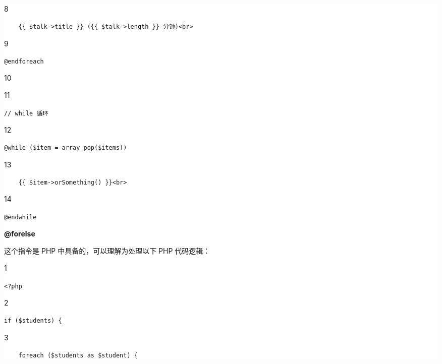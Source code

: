 8

```
    {{ $talk->title }} ({{ $talk->length }} 分钟)<br> 
```

9

```
@endforeach
```

10

```

```

11

```
// while 循环  
```

12

```
@while ($item = array_pop($items)) 
```

13

```
    {{ $item->orSomething() }}<br> 
```

14

```
@endwhile
```



**@forelse**

这个指令是 PHP 中具备的，可以理解为处理以下 PHP 代码逻辑：

1

```
<?php 
```

2

```
if ($students) {
```

3

```
    foreach ($students as $student) {
```
